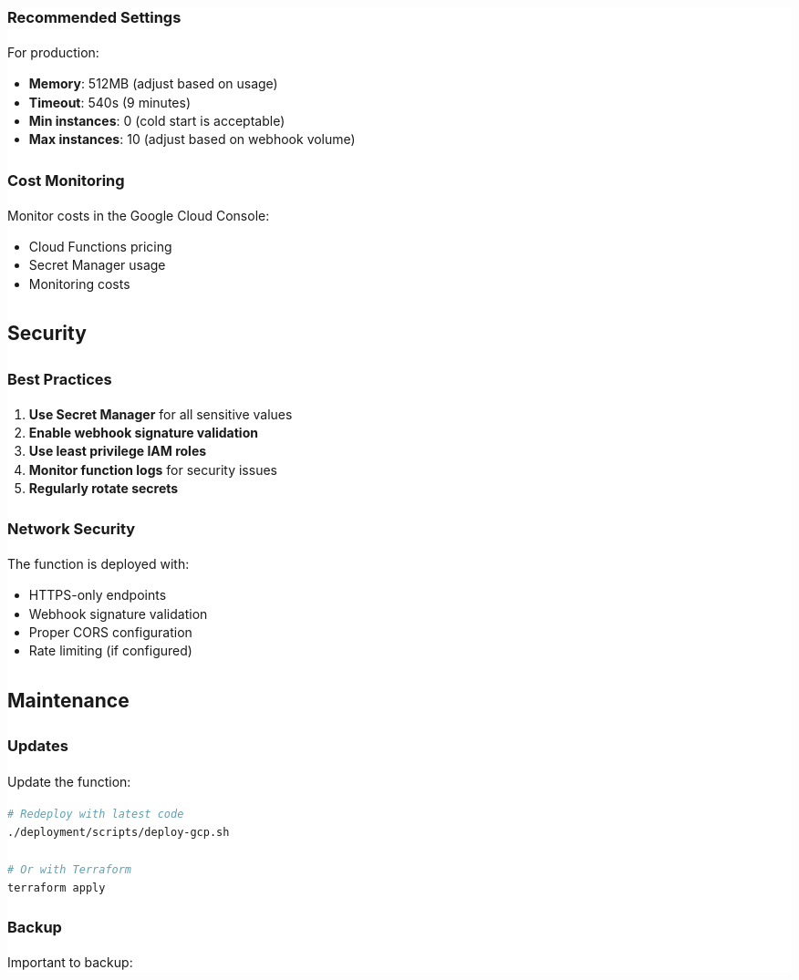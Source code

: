 ### Recommended Settings

For production:

- **Memory**: 512MB (adjust based on usage)
- **Timeout**: 540s (9 minutes)
- **Min instances**: 0 (cold start is acceptable)
- **Max instances**: 10 (adjust based on webhook volume)

### Cost Monitoring

Monitor costs in the Google Cloud Console:

- Cloud Functions pricing
- Secret Manager usage
- Monitoring costs

## Security

### Best Practices

1. **Use Secret Manager** for all sensitive values
2. **Enable webhook signature validation**
3. **Use least privilege IAM roles**
4. **Monitor function logs** for security issues
5. **Regularly rotate secrets**

### Network Security

The function is deployed with:

- HTTPS-only endpoints
- Webhook signature validation
- Proper CORS configuration
- Rate limiting (if configured)

## Maintenance

### Updates

Update the function:

```bash
# Redeploy with latest code
./deployment/scripts/deploy-gcp.sh

# Or with Terraform
terraform apply
```

### Backup

Important to backup:
